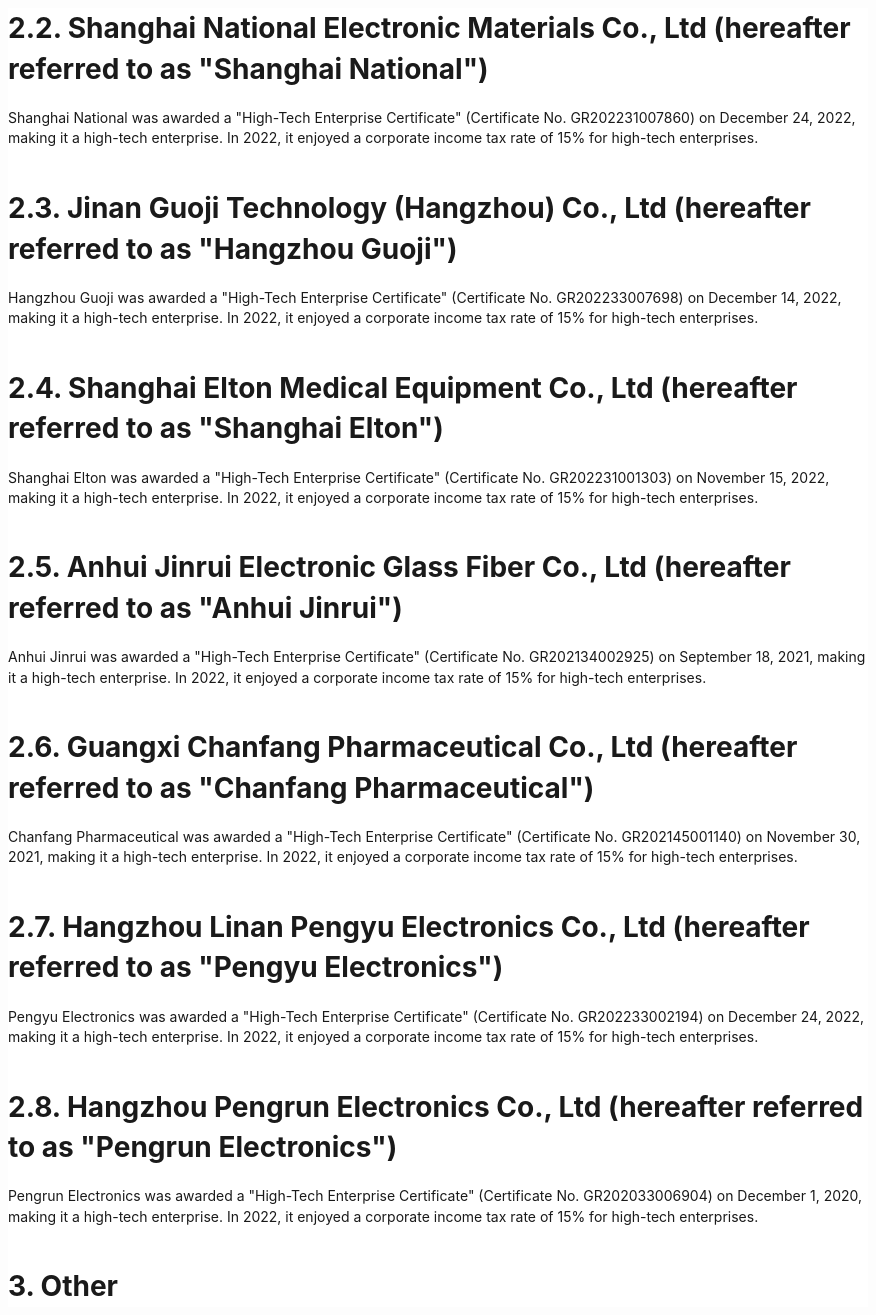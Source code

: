 # 2.2. Shanghai National Electronic Materials Co., Ltd (hereafter referred to as "Shanghai National")
Shanghai National was awarded a "High-Tech Enterprise Certificate" (Certificate No. GR202231007860) on December 24, 2022, making it a high-tech enterprise. In 2022, it enjoyed a corporate income tax rate of 15% for high-tech enterprises.

# 2.3. Jinan Guoji Technology (Hangzhou) Co., Ltd (hereafter referred to as "Hangzhou Guoji")
Hangzhou Guoji was awarded a "High-Tech Enterprise Certificate" (Certificate No. GR202233007698) on December 14, 2022, making it a high-tech enterprise. In 2022, it enjoyed a corporate income tax rate of 15% for high-tech enterprises.

# 2.4. Shanghai Elton Medical Equipment Co., Ltd (hereafter referred to as "Shanghai Elton")
Shanghai Elton was awarded a "High-Tech Enterprise Certificate" (Certificate No. GR202231001303) on November 15, 2022, making it a high-tech enterprise. In 2022, it enjoyed a corporate income tax rate of 15% for high-tech enterprises.

# 2.5. Anhui Jinrui Electronic Glass Fiber Co., Ltd (hereafter referred to as "Anhui Jinrui")
Anhui Jinrui was awarded a "High-Tech Enterprise Certificate" (Certificate No. GR202134002925) on September 18, 2021, making it a high-tech enterprise. In 2022, it enjoyed a corporate income tax rate of 15% for high-tech enterprises.

# 2.6. Guangxi Chanfang Pharmaceutical Co., Ltd (hereafter referred to as "Chanfang Pharmaceutical")
Chanfang Pharmaceutical was awarded a "High-Tech Enterprise Certificate" (Certificate No. GR202145001140) on November 30, 2021, making it a high-tech enterprise. In 2022, it enjoyed a corporate income tax rate of 15% for high-tech enterprises.

# 2.7. Hangzhou Linan Pengyu Electronics Co., Ltd (hereafter referred to as "Pengyu Electronics")
Pengyu Electronics was awarded a "High-Tech Enterprise Certificate" (Certificate No. GR202233002194) on December 24, 2022, making it a high-tech enterprise. In 2022, it enjoyed a corporate income tax rate of 15% for high-tech enterprises.

# 2.8. Hangzhou Pengrun Electronics Co., Ltd (hereafter referred to as "Pengrun Electronics")
Pengrun Electronics was awarded a "High-Tech Enterprise Certificate" (Certificate No. GR202033006904) on December 1, 2020, making it a high-tech enterprise. In 2022, it enjoyed a corporate income tax rate of 15% for high-tech enterprises.

# 3. Other
